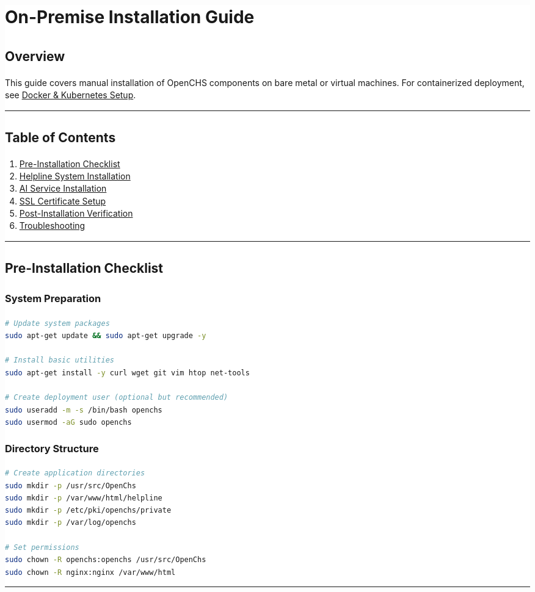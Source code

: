 # On-Premise Installation Guide

## Overview

This guide covers manual installation of OpenCHS components on bare metal or virtual machines. For containerized deployment, see [Docker & Kubernetes Setup](docker-kubernetes-setup.md).

---

## Table of Contents

1. [Pre-Installation Checklist](#pre-installation-checklist)
2. [Helpline System Installation](#helpline-system-installation)
3. [AI Service Installation](#ai-service-installation)
4. [SSL Certificate Setup](#ssl-certificate-setup)
5. [Post-Installation Verification](#post-installation-verification)
6. [Troubleshooting](#troubleshooting)

---

## Pre-Installation Checklist

### System Preparation

```bash
# Update system packages
sudo apt-get update && sudo apt-get upgrade -y

# Install basic utilities
sudo apt-get install -y curl wget git vim htop net-tools

# Create deployment user (optional but recommended)
sudo useradd -m -s /bin/bash openchs
sudo usermod -aG sudo openchs
```

### Directory Structure

```bash
# Create application directories
sudo mkdir -p /usr/src/OpenChs
sudo mkdir -p /var/www/html/helpline
sudo mkdir -p /etc/pki/openchs/private
sudo mkdir -p /var/log/openchs

# Set permissions
sudo chown -R openchs:openchs /usr/src/OpenChs
sudo chown -R nginx:nginx /var/www/html
```

---
